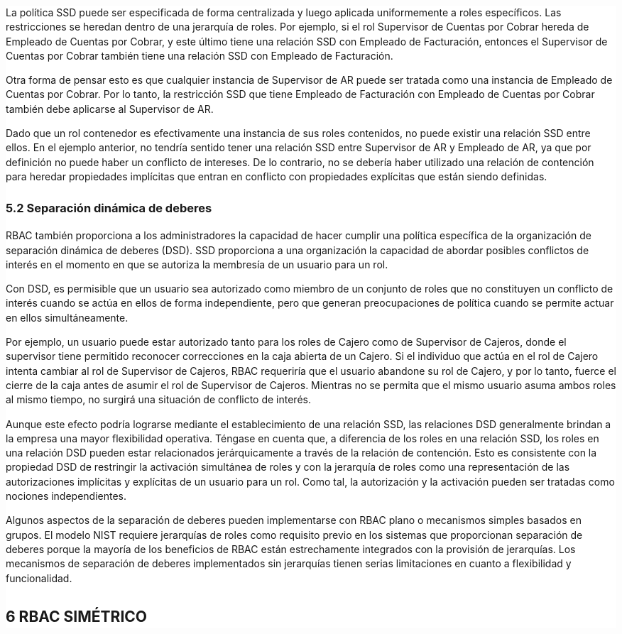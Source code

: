 La política SSD puede ser especificada de forma centralizada y luego aplicada uniformemente a roles específicos. Las restricciones se heredan dentro de una jerarquía de roles. Por ejemplo, si el rol Supervisor de Cuentas por Cobrar hereda de Empleado de Cuentas por Cobrar, y este último tiene una relación SSD con Empleado de Facturación, entonces el Supervisor de Cuentas por Cobrar también tiene una relación SSD con Empleado de Facturación.

Otra forma de pensar esto es que cualquier instancia de Supervisor de AR puede ser tratada como una instancia de Empleado de Cuentas por Cobrar. Por lo tanto, la restricción SSD que tiene Empleado de Facturación con Empleado de Cuentas por Cobrar también debe aplicarse al Supervisor de AR.

Dado que un rol contenedor es efectivamente una instancia de sus roles contenidos, no puede existir una relación SSD entre ellos. En el ejemplo anterior, no tendría sentido tener una relación SSD entre Supervisor de AR y Empleado de AR, ya que por definición no puede haber un conflicto de intereses. De lo contrario, no se debería haber utilizado una relación de contención para heredar propiedades implícitas que entran en conflicto con propiedades explícitas que están siendo definidas.

### 5.2 Separación dinámica de deberes

RBAC también proporciona a los administradores la capacidad de hacer cumplir una política específica de la organización de separación dinámica de deberes (DSD). SSD proporciona a una organización la capacidad de abordar posibles conflictos de interés en el momento en que se autoriza la membresía de un usuario para un rol.

Con DSD, es permisible que un usuario sea autorizado como miembro de un conjunto de roles que no constituyen un conflicto de interés cuando se actúa en ellos de forma independiente, pero que generan preocupaciones de política cuando se permite actuar en ellos simultáneamente.

Por ejemplo, un usuario puede estar autorizado tanto para los roles de Cajero como de Supervisor de Cajeros, donde el supervisor tiene permitido reconocer correcciones en la caja abierta de un Cajero. Si el individuo que actúa en el rol de Cajero intenta cambiar al rol de Supervisor de Cajeros, RBAC requeriría que el usuario abandone su rol de Cajero, y por lo tanto, fuerce el cierre de la caja antes de asumir el rol de Supervisor de Cajeros. Mientras no se permita que el mismo usuario asuma ambos roles al mismo tiempo, no surgirá una situación de conflicto de interés.

Aunque este efecto podría lograrse mediante el establecimiento de una relación SSD, las relaciones DSD generalmente brindan a la empresa una mayor flexibilidad operativa. Téngase en cuenta que, a diferencia de los roles en una relación SSD, los roles en una relación DSD pueden estar relacionados jerárquicamente a través de la relación de contención. Esto es consistente con la propiedad DSD de restringir la activación simultánea de roles y con la jerarquía de roles como una representación de las autorizaciones implícitas y explícitas de un usuario para un rol. Como tal, la autorización y la activación pueden ser tratadas como nociones independientes.

Algunos aspectos de la separación de deberes pueden implementarse con RBAC plano o mecanismos simples basados en grupos. El modelo NIST requiere jerarquías de roles como requisito previo en los sistemas que proporcionan separación de deberes porque la mayoría de los beneficios de RBAC están estrechamente integrados con la provisión de jerarquías. Los mecanismos de separación de deberes implementados sin jerarquías tienen serias limitaciones en cuanto a flexibilidad y funcionalidad.

## 6 RBAC SIMÉTRICO
